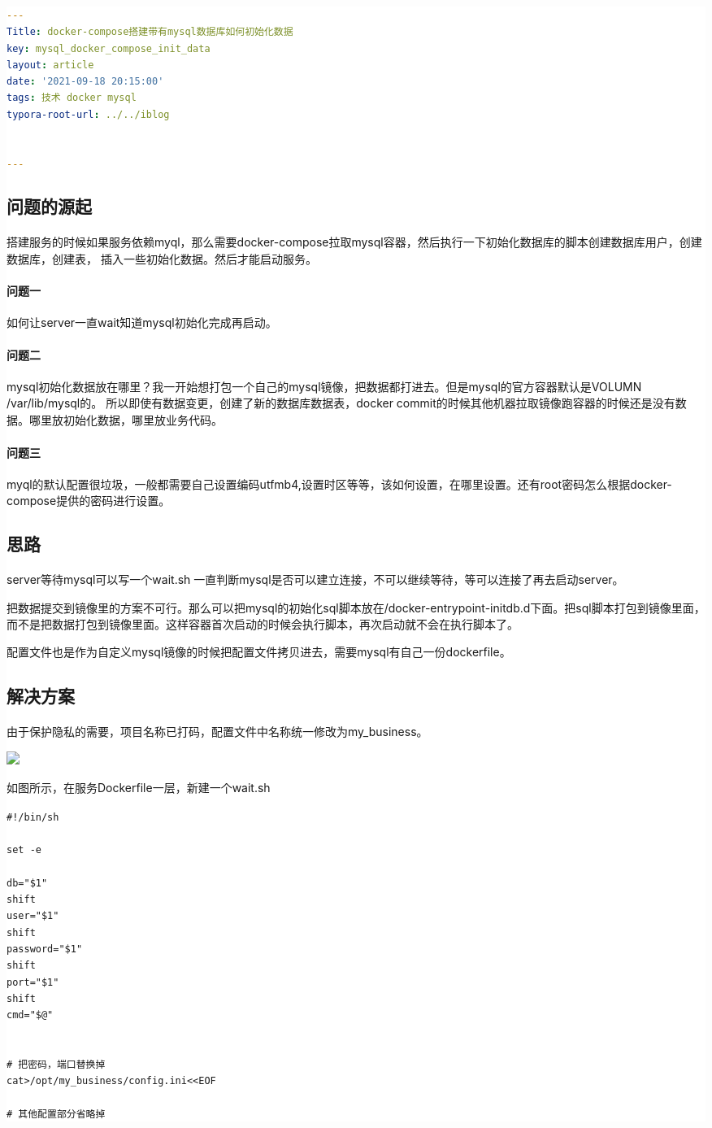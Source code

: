 ```yaml
---
Title: docker-compose搭建带有mysql数据库如何初始化数据
key: mysql_docker_compose_init_data
layout: article
date: '2021-09-18 20:15:00'
tags: 技术 docker mysql
typora-root-url: ../../iblog


---
```

## 问题的源起

搭建服务的时候如果服务依赖myql，那么需要docker-compose拉取mysql容器，然后执行一下初始化数据库的脚本创建数据库用户，创建数据库，创建表， 插入一些初始化数据。然后才能启动服务。

#### 问题一

如何让server一直wait知道mysql初始化完成再启动。

#### 问题二

mysql初始化数据放在哪里？我一开始想打包一个自己的mysql镜像，把数据都打进去。但是mysql的官方容器默认是VOLUMN /var/lib/mysql的。 所以即使有数据变更，创建了新的数据库数据表，docker commit的时候其他机器拉取镜像跑容器的时候还是没有数据。哪里放初始化数据，哪里放业务代码。

#### 问题三

myql的默认配置很垃圾，一般都需要自己设置编码utfmb4,设置时区等等，该如何设置，在哪里设置。还有root密码怎么根据docker-compose提供的密码进行设置。

## 思路

server等待mysql可以写一个wait.sh 一直判断mysql是否可以建立连接，不可以继续等待，等可以连接了再去启动server。

把数据提交到镜像里的方案不可行。那么可以把mysql的初始化sql脚本放在/docker-entrypoint-initdb.d下面。把sql脚本打包到镜像里面，而不是把数据打包到镜像里面。这样容器首次启动的时候会执行脚本，再次启动就不会在执行脚本了。

配置文件也是作为自定义mysql镜像的时候把配置文件拷贝进去，需要mysql有自己一份dockerfile。

## 解决方案

由于保护隐私的需要，项目名称已打码，配置文件中名称统一修改为my_business。

![](http://img.azhangbaobao.cn/img/20210926010409.png)

如图所示，在服务Dockerfile一层，新建一个wait.sh

```shell
#!/bin/sh

set -e

db="$1"
shift
user="$1"
shift
password="$1"
shift
port="$1"
shift
cmd="$@"


# 把密码，端口替换掉
cat>/opt/my_business/config.ini<<EOF

# 其他配置部分省略掉
```